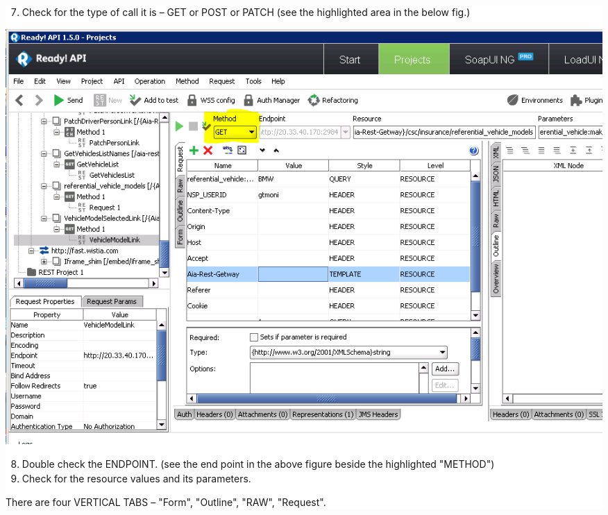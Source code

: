7. Check for the type of call it is – GET or POST or PATCH (see the highlighted area in the below fig.)

 ![](Pic_4.png)

8. Double check the ENDPOINT. (see the end point in the above figure beside the highlighted &quot;METHOD&quot;)
9. Check for the resource values and its parameters.

 There are four VERTICAL TABS – &quot;Form&quot;, &quot;Outline&quot;, &quot;RAW&quot;, &quot;Request&quot;.
